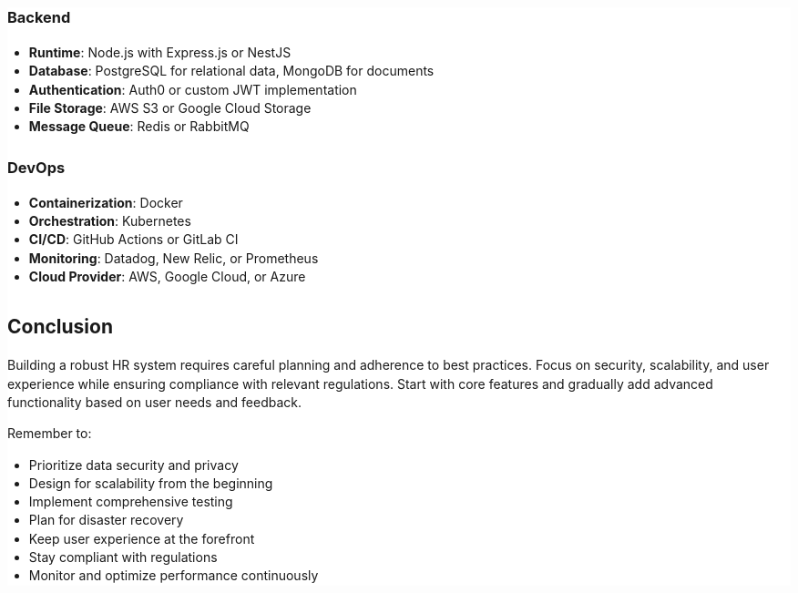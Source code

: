 ### Backend
- **Runtime**: Node.js with Express.js or NestJS
- **Database**: PostgreSQL for relational data, MongoDB for documents
- **Authentication**: Auth0 or custom JWT implementation
- **File Storage**: AWS S3 or Google Cloud Storage
- **Message Queue**: Redis or RabbitMQ

### DevOps
- **Containerization**: Docker
- **Orchestration**: Kubernetes
- **CI/CD**: GitHub Actions or GitLab CI
- **Monitoring**: Datadog, New Relic, or Prometheus
- **Cloud Provider**: AWS, Google Cloud, or Azure

## Conclusion

Building a robust HR system requires careful planning and adherence to best practices. Focus on security, scalability, and user experience while ensuring compliance with relevant regulations. Start with core features and gradually add advanced functionality based on user needs and feedback.

Remember to:
- Prioritize data security and privacy
- Design for scalability from the beginning
- Implement comprehensive testing
- Plan for disaster recovery
- Keep user experience at the forefront
- Stay compliant with regulations
- Monitor and optimize performance continuously